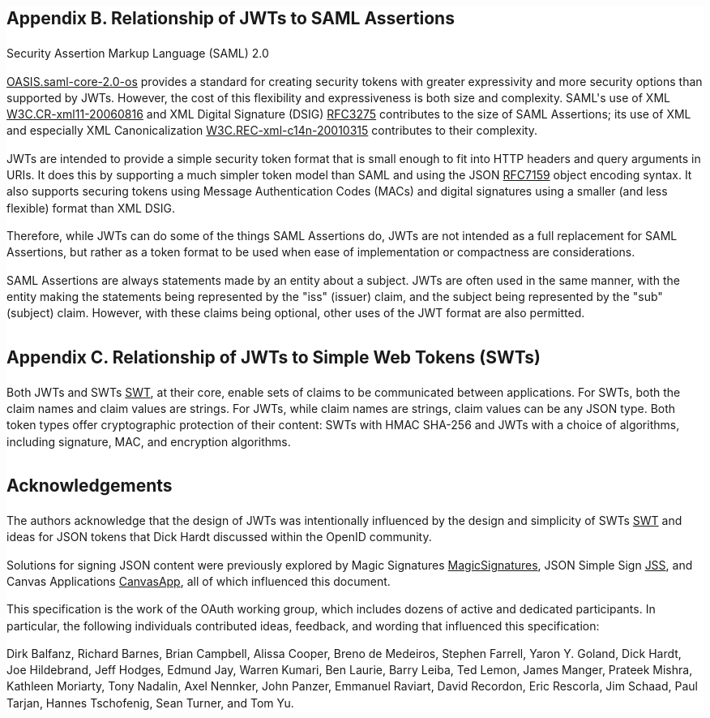 ## Appendix B. Relationship of JWTs to SAML Assertions

Security Assertion Markup Language (SAML) 2.0

[OASIS.saml-core-2.0-os][] provides a standard for creating security tokens with greater expressivity and more security options than supported by JWTs. However, the cost of this flexibility and expressiveness is both size and complexity. SAML's use of XML [W3C.CR-xml11-20060816][] and XML Digital Signature (DSIG) [RFC3275][] contributes to the size of SAML Assertions; its use of XML and especially XML Canonicalization [W3C.REC-xml-c14n-20010315][] contributes to their complexity.

JWTs are intended to provide a simple security token format that is small enough to fit into HTTP headers and query arguments in URIs. It does this by supporting a much simpler token model than SAML and using the JSON [RFC7159][] object encoding syntax. It also supports securing tokens using Message Authentication Codes (MACs) and digital signatures using a smaller (and less flexible) format than XML DSIG.

Therefore, while JWTs can do some of the things SAML Assertions do, JWTs are not intended as a full replacement for SAML Assertions, but rather as a token format to be used when ease of implementation or compactness are considerations.

SAML Assertions are always statements made by an entity about a subject. JWTs are often used in the same manner, with the entity making the statements being represented by the "iss" (issuer) claim, and the subject being represented by the "sub" (subject) claim. However, with these claims being optional, other uses of the JWT format are also permitted.

## Appendix C. Relationship of JWTs to Simple Web Tokens (SWTs)

Both JWTs and SWTs [SWT][], at their core, enable sets of claims to be communicated between applications. For SWTs, both the claim names and claim values are strings. For JWTs, while claim names are strings, claim values can be any JSON type. Both token types offer cryptographic protection of their content: SWTs with HMAC SHA-256 and JWTs with a choice of algorithms, including signature, MAC, and encryption algorithms.

## Acknowledgements

The authors acknowledge that the design of JWTs was intentionally influenced by the design and simplicity of SWTs [SWT][] and ideas for JSON tokens that Dick Hardt discussed within the OpenID community.

Solutions for signing JSON content were previously explored by Magic Signatures [MagicSignatures][], JSON Simple Sign [JSS][], and Canvas Applications [CanvasApp][], all of which influenced this document.

This specification is the work of the OAuth working group, which includes dozens of active and dedicated participants. In particular, the following individuals contributed ideas, feedback, and wording that influenced this specification:

Dirk Balfanz, Richard Barnes, Brian Campbell, Alissa Cooper, Breno de Medeiros, Stephen Farrell, Yaron Y. Goland, Dick Hardt, Joe Hildebrand, Jeff Hodges, Edmund Jay, Warren Kumari, Ben Laurie, Barry Leiba, Ted Lemon, James Manger, Prateek Mishra, Kathleen Moriarty, Tony Nadalin, Axel Nennker, John Panzer, Emmanuel Raviart, David Recordon, Eric Rescorla, Jim Schaad, Paul Tarjan, Hannes Tschofenig, Sean Turner, and Tom Yu.


[ecmascript]: http://www.ecma-international.org/ecma-262/5.1/ECMA-262.pdf
[iana.mediatypes]: http://www.iana.org/assignments/media-types
[jwa]: http://www.rfc-editor.org/info/rfc7518
[jwe]: http://www.rfc-editor.org/info/rfc7516
[jws]: http://www.rfc-editor.org/info/rfc7515
[rfc20]: http://www.rfc-editor.org/info/rfc20
[rfc2046]: http://www.rfc-editor.org/info/rfc2046
[rfc2119]: http://www.rfc-editor.org/info/rfc2119
[rfc3986]: http://www.rfc-editor.org/info/rfc3986
[rfc4949]: http://www.rfc-editor.org/info/rfc4949
[rfc7159]: http://www.rfc-editor.org/info/rfc7159
[unicode]: http://www.unicode.org/versions/latest/
[canvasapp]: http://developers.facebook.com/docs/authentication/canvas
[jss]: http://jsonenc.info/jss/1.0/
[magicsignatures]: http://salmon-protocol.googlecode.com/svn/trunk/draft-panzer-magicsig-01.html
[oasis.saml-core-2.0-os]: http://docs.oasis-open.org/security/saml/v2.0/saml-core-2.0-os.pdf
[posix.1]: http://pubs.opengroup.org/onlinepubs/9699919799/basedefs/V1_chap04.html#tag_04_15
[rfc3275]: http://www.rfc-editor.org/info/rfc3275
[rfc3339]: http://www.rfc-editor.org/info/rfc3339
[rfc4122]: http://www.rfc-editor.org/info/rfc4122
[rfc5226]: http://www.rfc-editor.org/info/rfc5226
[rfc6755]: http://www.rfc-editor.org/info/rfc6755
[rfc6838]: http://www.rfc-editor.org/info/rfc6838
[swt]: http://msdn.microsoft.com/en-us/library/windowsazure/hh781551.aspx
[w3c.cr-xml11-20060816]: http://www.w3.org/TR/2006/REC-xml11-20060816
[w3c.rec-xml-c14n-20010315]: http://www.w3.org/TR/2001/REC-xml-c14n-20010315